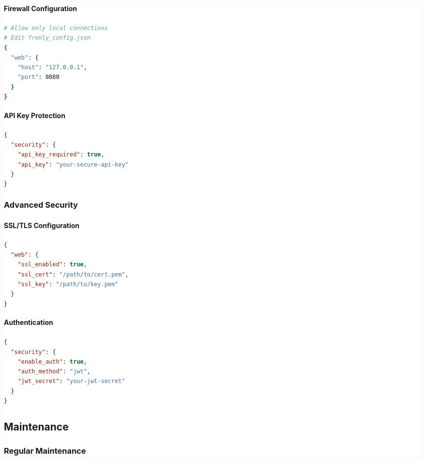 #### Firewall Configuration

```bash
# Allow only local connections
# Edit frenly_config.json
{
  "web": {
    "host": "127.0.0.1",
    "port": 8080
  }
}
```

#### API Key Protection

```json
{
  "security": {
    "api_key_required": true,
    "api_key": "your-secure-api-key"
  }
}
```

### Advanced Security

#### SSL/TLS Configuration

```json
{
  "web": {
    "ssl_enabled": true,
    "ssl_cert": "/path/to/cert.pem",
    "ssl_key": "/path/to/key.pem"
  }
}
```

#### Authentication

```json
{
  "security": {
    "enable_auth": true,
    "auth_method": "jwt",
    "jwt_secret": "your-jwt-secret"
  }
}
```

## Maintenance

### Regular Maintenance
